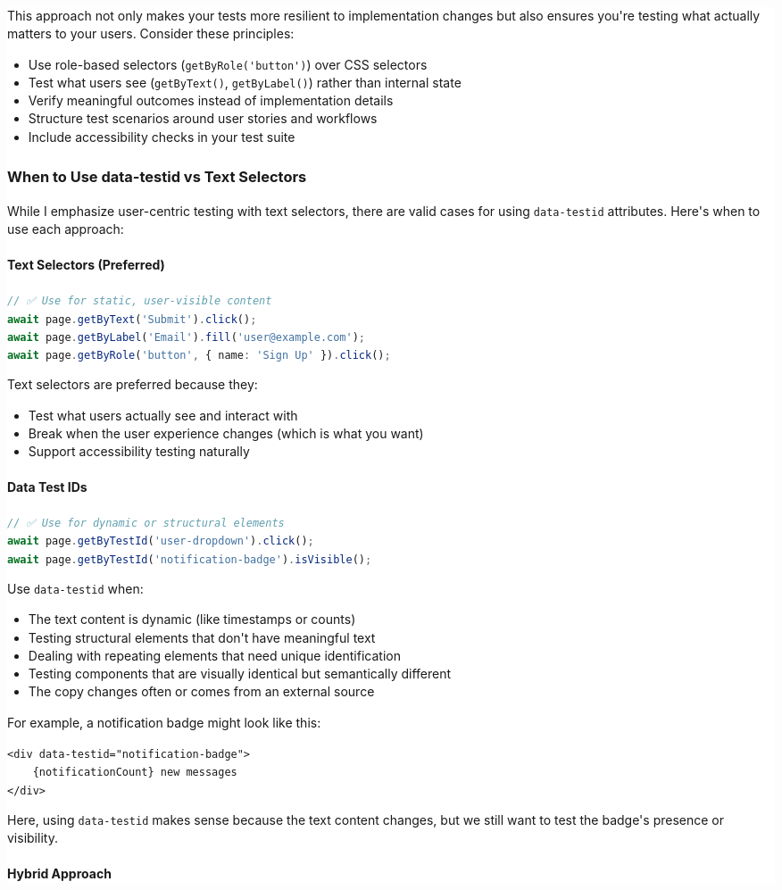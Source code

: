This approach not only makes your tests more resilient to implementation changes but also ensures you're testing what actually matters to your users. Consider these principles:

- Use role-based selectors (`getByRole('button')`) over CSS selectors
- Test what users see (`getByText()`, `getByLabel()`) rather than internal state
- Verify meaningful outcomes instead of implementation details
- Structure test scenarios around user stories and workflows
- Include accessibility checks in your test suite

### When to Use data-testid vs Text Selectors

While I emphasize user-centric testing with text selectors, there are valid cases for using `data-testid` attributes. Here's when to use each approach:

#### Text Selectors (Preferred)

```typescript
// ✅ Use for static, user-visible content
await page.getByText('Submit').click();
await page.getByLabel('Email').fill('user@example.com');
await page.getByRole('button', { name: 'Sign Up' }).click();
```

Text selectors are preferred because they:

- Test what users actually see and interact with
- Break when the user experience changes (which is what you want)
- Support accessibility testing naturally

#### Data Test IDs

```typescript
// ✅ Use for dynamic or structural elements
await page.getByTestId('user-dropdown').click();
await page.getByTestId('notification-badge').isVisible();
```

Use `data-testid` when:

- The text content is dynamic (like timestamps or counts)
- Testing structural elements that don't have meaningful text
- Dealing with repeating elements that need unique identification
- Testing components that are visually identical but semantically different
- The copy changes often or comes from an external source

For example, a notification badge might look like this:

```svelte
<div data-testid="notification-badge">
	{notificationCount} new messages
</div>
```

Here, using `data-testid` makes sense because the text content changes, but we still want to test the badge's presence or visibility.

#### Hybrid Approach
